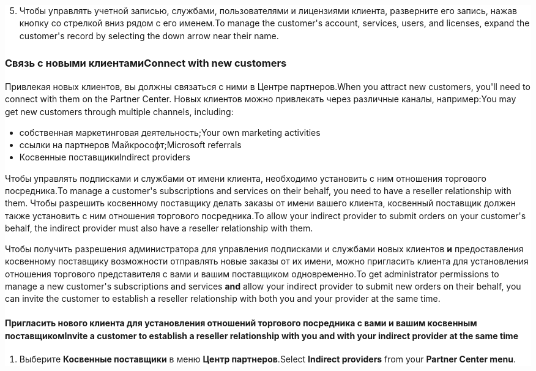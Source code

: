 5. <span data-ttu-id="6d0d0-235">Чтобы управлять учетной записью, службами, пользователями и лицензиями клиента, разверните его запись, нажав кнопку со стрелкой вниз рядом с его именем.</span><span class="sxs-lookup"><span data-stu-id="6d0d0-235">To manage the customer's account, services, users, and licenses, expand the customer's record by selecting the down arrow near their name.</span></span>

### <a name="connect-with-new-customers"></a><span data-ttu-id="6d0d0-236">Связь с новыми клиентами</span><span class="sxs-lookup"><span data-stu-id="6d0d0-236">Connect with new customers</span></span>

<span data-ttu-id="6d0d0-237">Привлекая новых клиентов, вы должны связаться с ними в Центре партнеров.</span><span class="sxs-lookup"><span data-stu-id="6d0d0-237">When you attract new customers, you'll need to connect with them on the Partner Center.</span></span> <span data-ttu-id="6d0d0-238">Новых клиентов можно привлекать через различные каналы, например:</span><span class="sxs-lookup"><span data-stu-id="6d0d0-238">You may get new customers through multiple channels, including:</span></span>

- <span data-ttu-id="6d0d0-239">собственная маркетинговая деятельность;</span><span class="sxs-lookup"><span data-stu-id="6d0d0-239">Your own marketing activities</span></span>
- <span data-ttu-id="6d0d0-240">ссылки на партнеров Майкрософт;</span><span class="sxs-lookup"><span data-stu-id="6d0d0-240">Microsoft referrals</span></span>
- <span data-ttu-id="6d0d0-241">Косвенные поставщики</span><span class="sxs-lookup"><span data-stu-id="6d0d0-241">Indirect providers</span></span>

<span data-ttu-id="6d0d0-242">Чтобы управлять подписками и службами от имени клиента, необходимо установить с ним отношения торгового посредника.</span><span class="sxs-lookup"><span data-stu-id="6d0d0-242">To manage a customer's subscriptions and services on their behalf, you need to have a reseller relationship with them.</span></span> <span data-ttu-id="6d0d0-243">Чтобы разрешить косвенному поставщику делать заказы от имени вашего клиента, косвенный поставщик должен также установить с ним отношения торгового посредника.</span><span class="sxs-lookup"><span data-stu-id="6d0d0-243">To allow your indirect provider to submit orders on your customer's behalf, the indirect provider must also have a reseller relationship with them.</span></span>

<span data-ttu-id="6d0d0-244">Чтобы получить разрешения администратора для управления подписками и службами новых клиентов **и** предоставления косвенному поставщику возможности отправлять новые заказы от их имени, можно пригласить клиента для установления отношения торгового представителя с вами и вашим поставщиком одновременно.</span><span class="sxs-lookup"><span data-stu-id="6d0d0-244">To get administrator permissions to manage a new customer's subscriptions and services **and** allow your indirect provider to submit new orders on their behalf, you can invite the customer to establish a reseller relationship with both you and your provider at the same time.</span></span>

#### <a name="invite-a-customer-to-establish-a-reseller-relationship-with-you-and-with-your-indirect-provider-at-the-same-time"></a><span data-ttu-id="6d0d0-245">Пригласить нового клиента для установления отношений торгового посредника с вами и вашим косвенным поставщиком</span><span class="sxs-lookup"><span data-stu-id="6d0d0-245">Invite a customer to establish a reseller relationship with you and with your indirect provider at the same time</span></span>

1. <span data-ttu-id="6d0d0-246">Выберите **Косвенные поставщики** в меню **Центр партнеров**.</span><span class="sxs-lookup"><span data-stu-id="6d0d0-246">Select **Indirect providers** from your **Partner Center menu**.</span></span>
